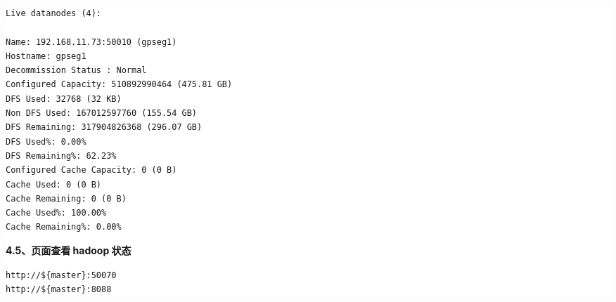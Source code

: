 ```
Live datanodes (4):

Name: 192.168.11.73:50010 (gpseg1)
Hostname: gpseg1
Decommission Status : Normal
Configured Capacity: 510892990464 (475.81 GB)
DFS Used: 32768 (32 KB)
Non DFS Used: 167012597760 (155.54 GB)
DFS Remaining: 317904826368 (296.07 GB)
DFS Used%: 0.00%
DFS Remaining%: 62.23%
Configured Cache Capacity: 0 (0 B)
Cache Used: 0 (0 B)
Cache Remaining: 0 (0 B)
Cache Used%: 100.00%
Cache Remaining%: 0.00%

```

**4.5、页面查看 hadoop 状态**

```
http://${master}:50070
http://${master}:8088

```

